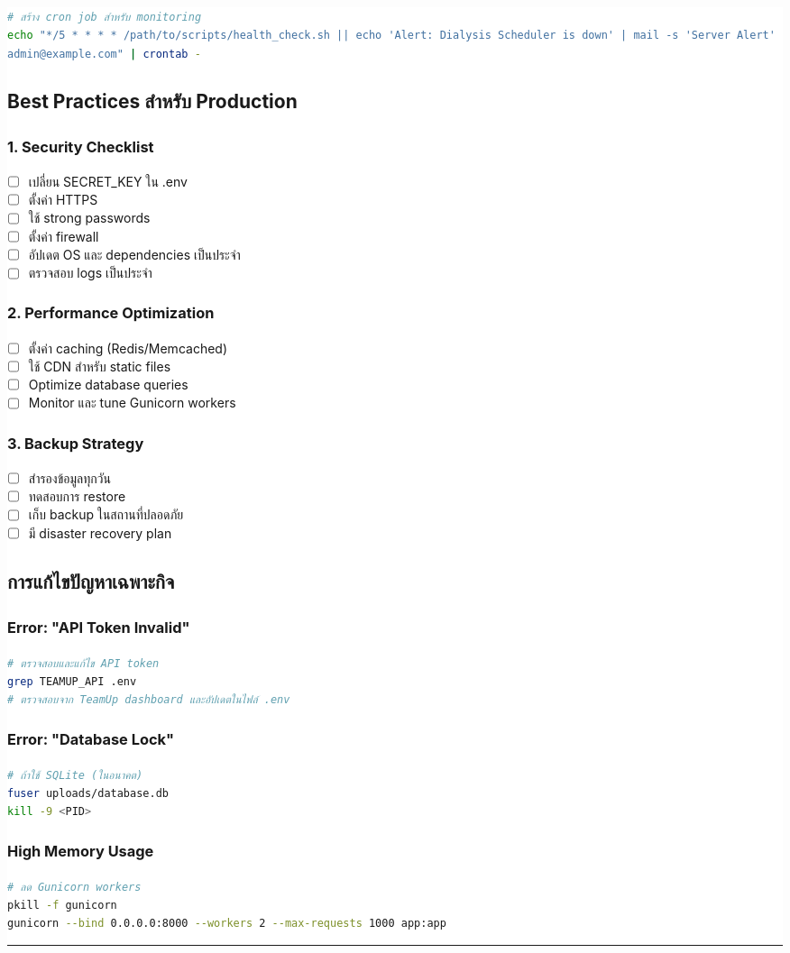 ```bash
# สร้าง cron job สำหรับ monitoring
echo "*/5 * * * * /path/to/scripts/health_check.sh || echo 'Alert: Dialysis Scheduler is down' | mail -s 'Server Alert' admin@example.com" | crontab -
```

## Best Practices สำหรับ Production

### 1. Security Checklist

- [ ] เปลี่ยน SECRET_KEY ใน .env
- [ ] ตั้งค่า HTTPS
- [ ] ใช้ strong passwords
- [ ] ตั้งค่า firewall
- [ ] อัปเดต OS และ dependencies เป็นประจำ
- [ ] ตรวจสอบ logs เป็นประจำ

### 2. Performance Optimization

- [ ] ตั้งค่า caching (Redis/Memcached)
- [ ] ใช้ CDN สำหรับ static files
- [ ] Optimize database queries
- [ ] Monitor และ tune Gunicorn workers

### 3. Backup Strategy

- [ ] สำรองข้อมูลทุกวัน
- [ ] ทดสอบการ restore
- [ ] เก็บ backup ในสถานที่ปลอดภัย
- [ ] มี disaster recovery plan

## การแก้ไขปัญหาเฉพาะกิจ

### Error: "API Token Invalid"
```bash
# ตรวจสอบและแก้ไข API token
grep TEAMUP_API .env
# ตรวจสอบจาก TeamUp dashboard และอัปเดตในไฟล์ .env
```

### Error: "Database Lock"
```bash
# ถ้าใช้ SQLite (ในอนาคต)
fuser uploads/database.db
kill -9 <PID>
```

### High Memory Usage
```bash
# ลด Gunicorn workers
pkill -f gunicorn
gunicorn --bind 0.0.0.0:8000 --workers 2 --max-requests 1000 app:app
```

---